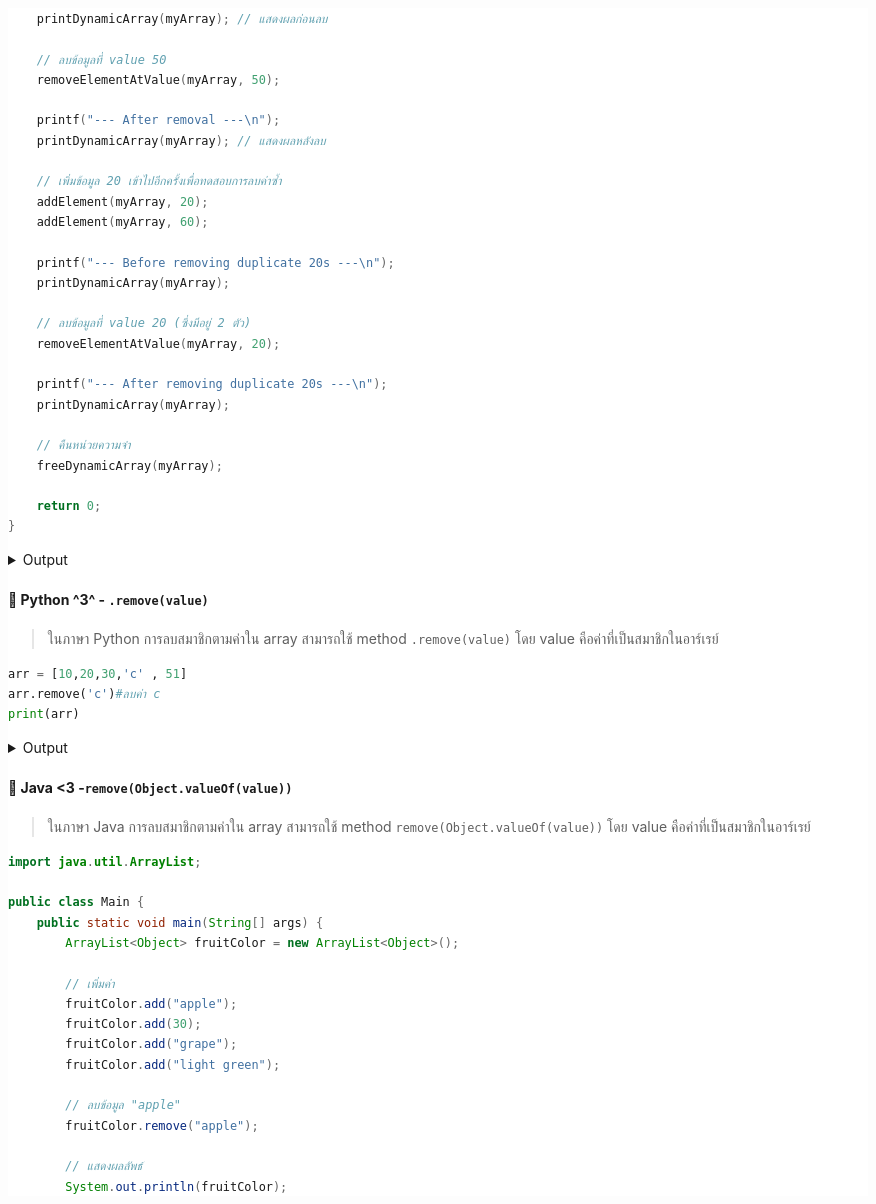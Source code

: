 ```c
    printDynamicArray(myArray); // แสดงผลก่อนลบ

    // ลบข้อมูลที่ value 50
    removeElementAtValue(myArray, 50);

    printf("--- After removal ---\n");
    printDynamicArray(myArray); // แสดงผลหลังลบ

    // เพิ่มข้อมูล 20 เข้าไปอีกครั้งเพื่อทดสอบการลบค่าซ้ำ
    addElement(myArray, 20);
    addElement(myArray, 60);

    printf("--- Before removing duplicate 20s ---\n");
    printDynamicArray(myArray);

    // ลบข้อมูลที่ value 20 (ซึ่งมีอยู่ 2 ตัว)
    removeElementAtValue(myArray, 20);
    
    printf("--- After removing duplicate 20s ---\n");
    printDynamicArray(myArray);

    // คืนหน่วยความจำ
    freeDynamicArray(myArray);

    return 0;
}
```

<details><summary>Output</summary></details>

#### 🌼 Python ^3^ - `.remove(value)`

> ในภาษา Python การลบสมาชิกตามค่าใน array สามารถใช้ method `.remove(value)` โดย value คือค่าที่เป็นสมาชิกในอาร์เรย์

```python
arr = [10,20,30,'c' , 51]
arr.remove('c')#ลบค่า c
print(arr)
```

<details><summary>Output</summary></details>

#### 🌼 Java <3 -`remove(Object.valueOf(value))`

> ในภาษา Java การลบสมาชิกตามค่าใน array สามารถใช้ method `remove(Object.valueOf(value))` โดย value คือค่าที่เป็นสมาชิกในอาร์เรย์

```java
import java.util.ArrayList;

public class Main {
    public static void main(String[] args) {
        ArrayList<Object> fruitColor = new ArrayList<Object>();
        
        // เพิ่มค่า
        fruitColor.add("apple");
        fruitColor.add(30);
        fruitColor.add("grape");
        fruitColor.add("light green");
        
        // ลบข้อมูล "apple"
        fruitColor.remove("apple");
        
        // แสดงผลลัพธ์
        System.out.println(fruitColor);
```
